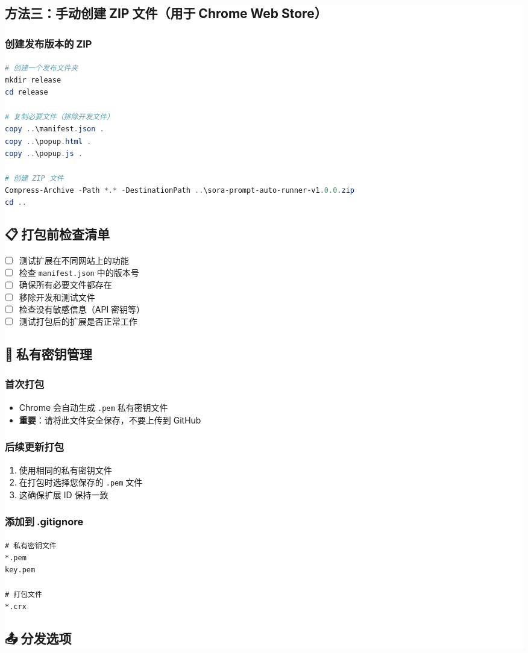 ## 方法三：手动创建 ZIP 文件（用于 Chrome Web Store）

### 创建发布版本的 ZIP
```powershell
# 创建一个发布文件夹
mkdir release
cd release

# 复制必要文件（排除开发文件）
copy ..\manifest.json .
copy ..\popup.html .
copy ..\popup.js .

# 创建 ZIP 文件
Compress-Archive -Path *.* -DestinationPath ..\sora-prompt-auto-runner-v1.0.0.zip
cd ..
```

## 📋 打包前检查清单

- [ ] 测试扩展在不同网站上的功能
- [ ] 检查 `manifest.json` 中的版本号
- [ ] 确保所有必要文件都存在
- [ ] 移除开发和测试文件
- [ ] 检查没有敏感信息（API 密钥等）
- [ ] 测试打包后的扩展是否正常工作

## 🔐 私有密钥管理

### 首次打包
- Chrome 会自动生成 `.pem` 私有密钥文件
- **重要**：请将此文件安全保存，不要上传到 GitHub

### 后续更新打包
1. 使用相同的私有密钥文件
2. 在打包时选择您保存的 `.pem` 文件
3. 这确保扩展 ID 保持一致

### 添加到 .gitignore
```gitignore
# 私有密钥文件
*.pem
key.pem

# 打包文件
*.crx
```

## 📤 分发选项

